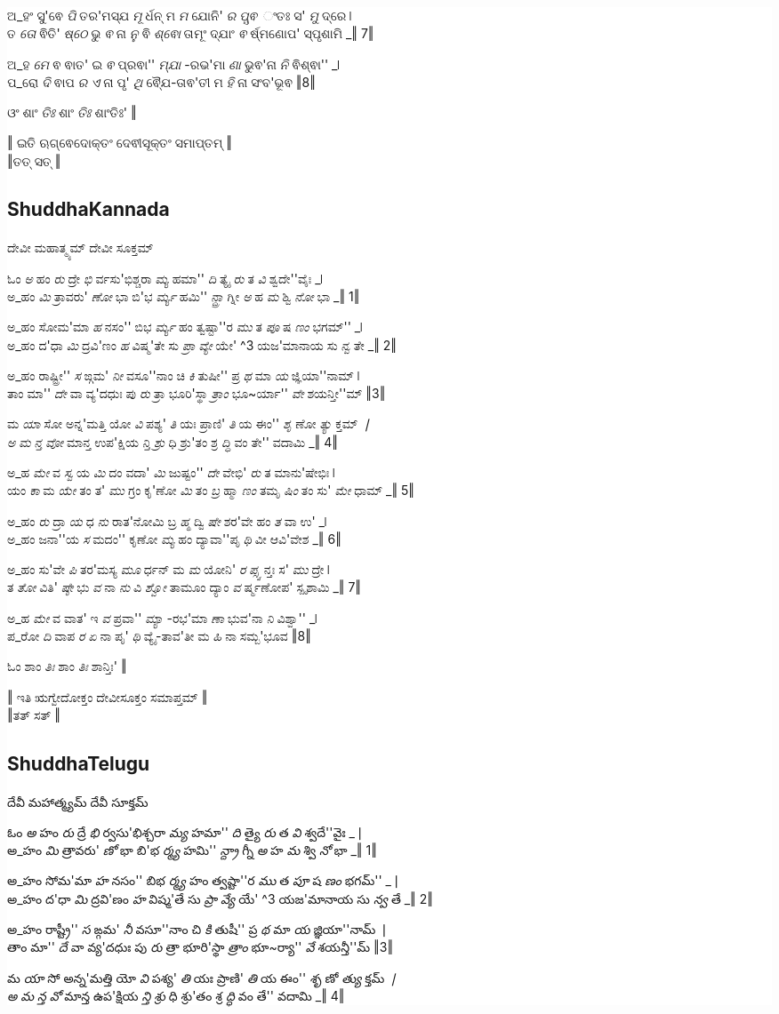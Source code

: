 ଅ_ହଂ ସୁ'ଵେ _ପି_ ତର'ମସ୍ଯ _ମୂ_ ର୍ଧନ୍ ମ _ମ_ ଯୋନି' _ର_ _ପ୍ସ୍ଵ_ ଂତଃ ସ' _ମୁ_ ଦ୍ରେ ❘  
ତ _ତୋ_ ଵିତି' _ଷ୍ଠେ_ ଭୁ _ଵ_ ନା _ନୁ_ ଵି _ଶ୍ଵୋ_ ତାମୂଂ ଦ୍ଯାଂ _ଵ_ ର୍ଷ୍ମଣୋପ' ସ୍ପୃଶାମି _‖ 7‖  

ଅ_ହ _ମେ_ ଵ ଵାତ' ଇ _ଵ_ ପ୍ରଵା'' _ମ୍ଯା_ -ରଭ'ମା _ଣା_ ଭୁଵ'ନା _ନି_ ଵିଶ୍ଵା'' _❘  
ପ_ରୋ _ଦି_ ଵାପ _ର_ _ଏ_ ନା ପୃ' _ଥି_ ଵ୍ଯୈ-ତାଵ'ତୀ ମ _ହି_ ନା ସଂବ'ଭୂଵ ‖8‖  

ଓଂ ଶାଂ _ତିଃ_ ଶାଂ _ତିଃ_ ଶାଂତିଃ' ‖  

‖ ଇତି ଋଗ୍ଵେଦୋକ୍ତଂ ଦେଵୀସୂକ୍ତଂ ସମାପ୍ତମ୍ ‖  
‖ତତ୍ ସତ୍ ‖  

## ShuddhaKannada

ದೇವೀ ಮಹಾತ್ಮ್ಯಮ್ ದೇವೀ ಸೂಕ್ತಮ್  

ಓಂ _ಅ_ ಹಂ _ರು_ ದ್ರೇ _ಭಿ_ ರ್ವಸು'ಭಿಶ್ಚರಾ _ಮ್ಯ_ ಹಮಾ'' _ದಿ_ ತ್ಯೈ _ರು_ ತ _ವಿ_ ಶ್ವದೇ''ವೈಃ _❘  
ಅ_ಹಂ _ಮಿ_ ತ್ರಾವರು' _ಣೋ_ ಭಾ ಬಿ'ಭ _ರ್ಮ್ಯ_ ಹಮಿ'' _ನ್ದ್ರಾ_ ಗ್ನೀ _ಅ_ ಹ _ಮ_ ಶ್ವಿ _ನೋ_ ಭಾ _‖ 1‖  

ಅ_ಹಂ ಸೋಮ'ಮಾ _ಹ_ ನಸಂ'' ಬಿಭ _ರ್ಮ್ಯ_ ಹಂ ತ್ವಷ್ಟಾ''ರ _ಮು_ ತ _ಪೂ_ ಷ _ಣಂ_ ಭಗಮ್'' _❘  
ಅ_ಹಂ ದ'ಧಾ _ಮಿ_ ದ್ರವಿ'ಣಂ _ಹ_ ವಿಷ್ಮ'ತೇ ಸು _ಪ್ರಾ_ _ವ್ಯೇ_ ಯೇ' ^3 ಯಜ'ಮಾನಾಯ ಸು _ನ್ವ_ ತೇ _‖ 2‖  

ಅ_ಹಂ ರಾಷ್ಟ್ರೀ'' _ಸ_ ಙ್ಗಮ' _ನೀ_ ವಸೂ''ನಾಂ ಚಿ _ಕಿ_ ತುಷೀ'' ಪ್ರ _ಥ_ ಮಾ _ಯ_ ಜ್ಞಿಯಾ''ನಾಮ್ ❘  
ತಾಂ ಮಾ'' _ದೇ_ ವಾ ವ್ಯ'ದಧುಃ ಪು _ರು_ ತ್ರಾ ಭೂರಿ'ಸ್ಥಾ _ತ್ರಾಂ_ ಭೂ~ರ್ಯಾ'' _ವೇ_ ಶಯನ್ತೀ''ಮ್ ‖3‖  

ಮ _ಯಾ_ ಸೋ ಅನ್ನ'ಮತ್ತಿ ಯೋ _ವಿ_ ಪಶ್ಯ' _ತಿ_ ಯಃ ಪ್ರಾಣಿ' _ತಿ_ ಯ ಈಂ'' _ಶೃ_ ಣೋ _ತ್ಯು_ ಕ್ತಮ್ _❘  
ಅ_ _ಮ_ _ನ್ತ_ _ವೋ_ ಮಾನ್ತ ಉಪ'ಕ್ಷಿಯ _ನ್ತಿ_ _ಶ್ರು_ ಧಿ ಶ್ರು'ತಂ ಶ್ರ _ದ್ಧಿ_ ವಂ ತೇ'' ವದಾಮಿ _‖ 4‖  

ಅ_ಹ _ಮೇ_ ವ _ಸ್ವ_ ಯ _ಮಿ_ ದಂ ವದಾ' _ಮಿ_ ಜುಷ್ಟಂ'' _ದೇ_ ವೇಭಿ' _ರು_ ತ ಮಾನು'ಷೇಭಿಃ ❘  
ಯಂ _ಕಾ_ ಮ _ಯೇ_ ತಂ ತ' _ಮು_ ಗ್ರಂ ಕೃ'ಣೋ _ಮಿ_ ತಂ _ಬ್ರ_ ಹ್ಮಾ _ಣಂ_ ತಮೃ _ಷಿಂ_ ತಂ ಸು' _ಮೇ_ ಧಾಮ್ _‖ 5‖  

ಅ_ಹಂ _ರು_ ದ್ರಾ _ಯ_ ಧ _ನು_ ರಾತ'ನೋಮಿ ಬ್ರ _ಹ್ಮ_ ದ್ವಿ _ಷೇ_ ಶರ'ವೇ ಹಂ _ತ_ ವಾ ಉ' _❘  
ಅ_ಹಂ ಜನಾ''ಯ _ಸ_ ಮದಂ'' ಕೃಣೋ _ಮ್ಯ_ ಹಂ ದ್ಯಾವಾ''ಪೃ _ಥಿ_ ವೀ ಆವಿ'ವೇಶ _‖ 6‖  

ಅ_ಹಂ ಸು'ವೇ _ಪಿ_ ತರ'ಮಸ್ಯ _ಮೂ_ ರ್ಧನ್ ಮ _ಮ_ ಯೋನಿ' _ರ_ _ಪ್ಸ್ವ_ ನ್ತಃ ಸ' _ಮು_ ದ್ರೇ ❘  
ತ _ತೋ_ ವಿತಿ' _ಷ್ಠೇ_ ಭು _ವ_ ನಾ _ನು_ ವಿ _ಶ್ವೋ_ ತಾಮೂಂ ದ್ಯಾಂ _ವ_ ರ್ಷ್ಮಣೋಪ' ಸ್ಪೃಶಾಮಿ _‖ 7‖  

ಅ_ಹ _ಮೇ_ ವ ವಾತ' ಇ _ವ_ ಪ್ರವಾ'' _ಮ್ಯಾ_ -ರಭ'ಮಾ _ಣಾ_ ಭುವ'ನಾ _ನಿ_ ವಿಶ್ವಾ'' _❘  
ಪ_ರೋ _ದಿ_ ವಾಪ _ರ_ _ಏ_ ನಾ ಪೃ' _ಥಿ_ ವ್ಯೈ-ತಾವ'ತೀ ಮ _ಹಿ_ ನಾ ಸಮ್ಬ'ಭೂವ ‖8‖  

ಓಂ ಶಾಂ _ತಿಃ_ ಶಾಂ _ತಿಃ_ ಶಾನ್ತಿಃ' ‖  

‖ ಇತಿ ಋಗ್ವೇದೋಕ್ತಂ ದೇವೀಸೂಕ್ತಂ ಸಮಾಪ್ತಮ್ ‖  
‖ತತ್ ಸತ್ ‖  

## ShuddhaTelugu

దేవీ మహాత్మ్యమ్ దేవీ సూక్తమ్  

ఓం _అ_ హం _రు_ ద్రే _భి_ ర్వసు'భిశ్చరా _మ్య_ హమా'' _ది_ త్యై _రు_ త _వి_ శ్వదే''వైః _❘  
అ_హం _మి_ త్రావరు' _ణో_ భా బి'భ _ర్మ్య_ హమి'' _న్ద్రా_ గ్నీ _అ_ హ _మ_ శ్వి _నో_ భా _‖ 1‖  

అ_హం సోమ'మా _హ_ నసం'' బిభ _ర్మ్య_ హం త్వష్టా''ర _ము_ త _పూ_ ష _ణం_ భగమ్'' _❘  
అ_హం ద'ధా _మి_ ద్రవి'ణం _హ_ విష్మ'తే సు _ప్రా_ _వ్యే_ యే' ^3 యజ'మానాయ సు _న్వ_ తే _‖ 2‖  

అ_హం రాష్ట్రీ'' _స_ ఙ్గమ' _నీ_ వసూ''నాం చి _కి_ తుషీ'' ప్ర _థ_ మా _య_ జ్ఞియా''నామ్ ❘  
తాం మా'' _దే_ వా వ్య'దధుః పు _రు_ త్రా భూరి'స్థా _త్రాం_ భూ~ర్యా'' _వే_ శయన్తీ''మ్ ‖3‖  

మ _యా_ సో అన్న'మత్తి యో _వి_ పశ్య' _తి_ యః ప్రాణి' _తి_ య ఈం'' _శృ_ ణో _త్యు_ క్తమ్ _❘  
అ_ _మ_ _న్త_ _వో_ మాన్త ఉప'క్షియ _న్తి_ _శ్రు_ ధి శ్రు'తం శ్ర _ద్ధి_ వం తే'' వదామి _‖ 4‖  
